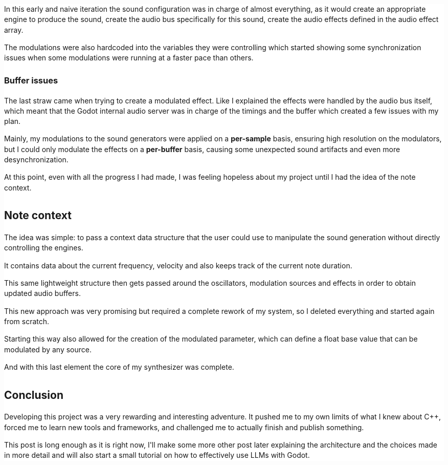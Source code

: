 In this early and naive iteration the sound configuration was in charge of almost everything, as it would create an appropriate engine to produce the sound, create the audio bus specifically for this sound, create the audio effects defined in the audio effect array.

The modulations were also hardcoded into the variables they were controlling which started showing some synchronization issues when some modulations were running at a faster pace than others.

### Buffer issues

The last straw came when trying to create a modulated effect. Like I explained the effects were handled by the audio bus itself, which meant that the Godot internal audio server was in charge of the timings and the buffer which created a few issues with my plan.

Mainly, my modulations to the sound generators were applied on a **per-sample** basis, ensuring high resolution on the modulators, but I could only modulate the effects on a **per-buffer** basis, causing some unexpected sound artifacts and even more desynchronization.

At this point, even with all the progress I had made, I was feeling hopeless about my project until I had the idea of the note context.

## Note context

The idea was simple: to pass a context data structure that the user could use to manipulate the sound generation without directly controlling the engines.

It contains data about the current frequency, velocity and also keeps track of the current note duration.

This same lightweight structure then gets passed around the oscillators, modulation sources and effects in order to obtain updated audio buffers.

This new approach was very promising but required a complete rework of my system, so I deleted everything and started again from scratch.

Starting this way also allowed for the creation of the modulated parameter, which can define a float base value that can be modulated by any source.

And with this last element the core of my synthesizer was complete.

## Conclusion

Developing this project was a very rewarding and interesting adventure. It pushed me to my own limits of what I knew about C++, forced me to learn new tools and frameworks, and challenged me to actually finish and publish something.

This post is long enough as it is right now, I'll make some more other post later explaining the architecture and the choices made in more detail and will also start a small tutorial on how to effectively use LLMs with Godot.
